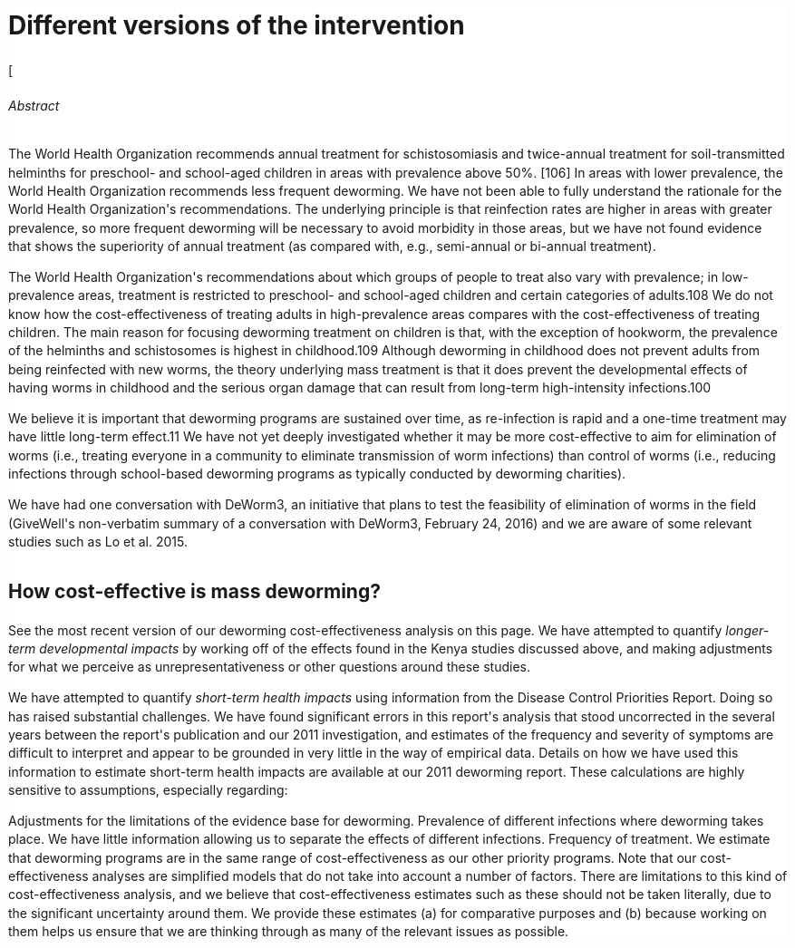 # Different versions of the intervention

[

###### Abstract

The World Health Organization recommends annual treatment for schistosomiasis and twice-annual treatment for soil-transmitted helminths for preschool- and school-aged children in areas with prevalence above 50%. [106] In areas with lower prevalence, the World Health Organization recommends less frequent deworming. We have not been able to fully understand the rationale for the World Health Organization's recommendations. The underlying principle is that reinfection rates are higher in areas with greater prevalence, so more frequent deworming will be necessary to avoid morbidity in those areas, but we have not found evidence that shows the superiority of annual treatment (as compared with, e.g., semi-annual or bi-annual treatment).

The World Health Organization's recommendations about which groups of people to treat also vary with prevalence; in low-prevalence areas, treatment is restricted to preschool- and school-aged children and certain categories of adults.108 We do not know how the cost-effectiveness of treating adults in high-prevalence areas compares with the cost-effectiveness of treating children. The main reason for focusing deworming treatment on children is that, with the exception of hookworm, the prevalence of the helminths and schistosomes is highest in childhood.109 Although deworming in childhood does not prevent adults from being reinfected with new worms, the theory underlying mass treatment is that it does prevent the developmental effects of having worms in childhood and the serious organ damage that can result from long-term high-intensity infections.100

We believe it is important that deworming programs are sustained over time, as re-infection is rapid and a one-time treatment may have little long-term effect.11 We have not yet deeply investigated whether it may be more cost-effective to aim for elimination of worms (i.e., treating everyone in a community to eliminate transmission of worm infections) than control of worms (i.e., reducing infections through school-based deworming programs as typically conducted by deworming charities).

We have had one conversation with DeWorm3, an initiative that plans to test the feasibility of elimination of worms in the field (GiveWell's non-verbatim summary of a conversation with DeWorm3, February 24, 2016) and we are aware of some relevant studies such as Lo et al. 2015.

## How cost-effective is mass deworming?

See the most recent version of our deworming cost-effectiveness analysis on this page. We have attempted to quantify _longer-term developmental impacts_ by working off of the effects found in the Kenya studies discussed above, and making adjustments for what we perceive as unrepresentativeness or other questions around these studies.

We have attempted to quantify _short-term health impacts_ using information from the Disease Control Priorities Report. Doing so has raised substantial challenges. We have found significant errors in this report's analysis that stood uncorrected in the several years between the report's publication and our 2011 investigation, and estimates of the frequency and severity of symptoms are difficult to interpret and appear to be grounded in very little in the way of empirical data. Details on how we have used this information to estimate short-term health impacts are available at our 2011 deworming report. These calculations are highly sensitive to assumptions, especially regarding:

Adjustments for the limitations of the evidence base for deworming. Prevalence of different infections where deworming takes place. We have little information allowing us to separate the effects of different infections. Frequency of treatment. We estimate that deworming programs are in the same range of cost-effectiveness as our other priority programs. Note that our cost-effectiveness analyses are simplified models that do not take into account a number of factors. There are limitations to this kind of cost-effectiveness analysis, and we believe that cost-effectiveness estimates such as these should not be taken literally, due to the significant uncertainty around them. We provide these estimates (a) for comparative purposes and (b) because working on them helps us ensure that we are thinking through as many of the relevant issues as possible.
